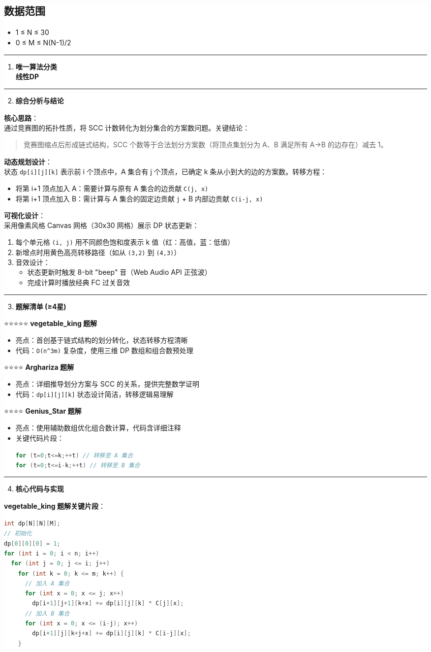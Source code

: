 ## 数据范围
- 1 ≤ N ≤ 30
- 0 ≤ M ≤ N(N-1)/2

---

1. **唯一算法分类**  
   **线性DP**

---

2. **综合分析与结论**  

**核心思路**：  
通过竞赛图的拓扑性质，将 SCC 计数转化为划分集合的方案数问题。关键结论：  
> 竞赛图缩点后形成链式结构，SCC 个数等于合法划分方案数（将顶点集划分为 A、B 满足所有 A→B 的边存在）减去 1。

**动态规划设计**：  
状态 `dp[i][j][k]` 表示前 i 个顶点中，A 集合有 j 个顶点，已确定 k 条从小到大的边的方案数。转移方程：  
- 将第 i+1 顶点加入 A：需要计算与原有 A 集合的边贡献 `C(j, x)`  
- 将第 i+1 顶点加入 B：需计算与 A 集合的固定边贡献 `j` + B 内部边贡献 `C(i-j, x)`  

**可视化设计**：  
采用像素风格 Canvas 网格（30x30 网格）展示 DP 状态更新：  
1. 每个单元格 `(i, j)` 用不同颜色饱和度表示 k 值（红：高值，蓝：低值）  
2. 新增点时用黄色高亮转移路径（如从 `(3,2)` 到 `(4,3)`）  
3. 音效设计：  
   - 状态更新时触发 8-bit "beep" 音（Web Audio API 正弦波）  
   - 完成计算时播放经典 FC 过关音效  

---

3. **题解清单 (≥4星)**  

⭐️⭐️⭐️⭐️⭐️ **vegetable_king 题解**  
- 亮点：首创基于链式结构的划分转化，状态转移方程清晰  
- 代码：`O(n^3m)` 复杂度，使用三维 DP 数组和组合数预处理  

⭐️⭐️⭐️⭐️ **Arghariza 题解**  
- 亮点：详细推导划分方案与 SCC 的关系，提供完整数学证明  
- 代码：`dp[i][j][k]` 状态设计简洁，转移逻辑易理解  

⭐️⭐️⭐️⭐️ **Genius_Star 题解**  
- 亮点：使用辅助数组优化组合数计算，代码含详细注释  
- 关键代码片段：  
  ```cpp
  for (t=0;t<=k;++t) // 转移至 A 集合
  for (t=0;t<=i-k;++t) // 转移至 B 集合
  ```

---

4. **核心代码与实现**  

**vegetable_king 题解关键片段**：  
```cpp
int dp[N][N][M];
// 初始化
dp[0][0][0] = 1;
for (int i = 0; i < n; i++) 
  for (int j = 0; j <= i; j++) 
    for (int k = 0; k <= m; k++) {
      // 加入 A 集合
      for (int x = 0; x <= j; x++) 
        dp[i+1][j+1][k+x] += dp[i][j][k] * C[j][x];
      // 加入 B 集合 
      for (int x = 0; x <= (i-j); x++)
        dp[i+1][j][k+j+x] += dp[i][j][k] * C[i-j][x];
    }
```

[problemUrl]: https://atcoder.jp/contests/arc163/tasks/arc163_d